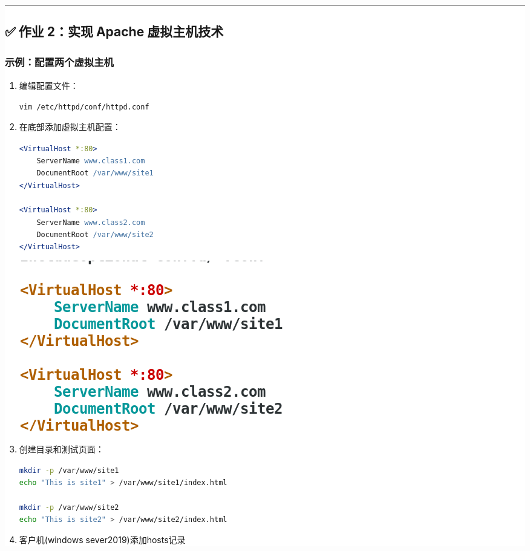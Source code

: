 ------

## ✅ 作业 2：实现 Apache 虚拟主机技术

### 示例：配置两个虚拟主机

1. 编辑配置文件：

   ```bash
   vim /etc/httpd/conf/httpd.conf
   ```

2. 在底部添加虚拟主机配置：

   ```apache
   <VirtualHost *:80>
       ServerName www.class1.com
       DocumentRoot /var/www/site1
   </VirtualHost>
   
   <VirtualHost *:80>
       ServerName www.class2.com
       DocumentRoot /var/www/site2
   </VirtualHost>
   ```

   ![image-20250724190308050](images/image-20250724190308050.png)

3. 创建目录和测试页面：

   ```bash
   mkdir -p /var/www/site1
   echo "This is site1" > /var/www/site1/index.html
   
   mkdir -p /var/www/site2
   echo "This is site2" > /var/www/site2/index.html
   ```

4. 客户机(windows sever2019)添加hosts记录
